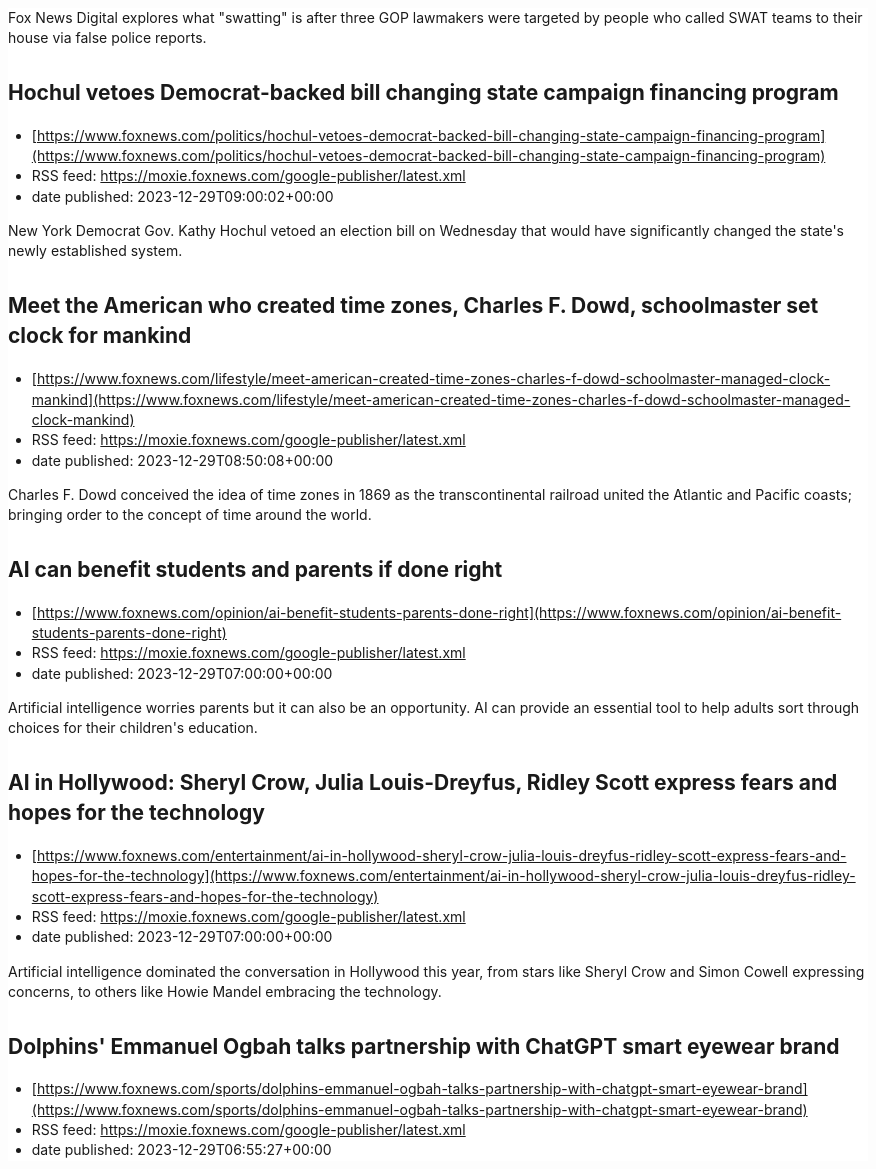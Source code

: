 Fox News Digital explores what &quot;swatting&quot; is after three GOP lawmakers were targeted by people who called SWAT teams to their house via false police reports.

## Hochul vetoes Democrat-backed bill changing state campaign financing program
 - [https://www.foxnews.com/politics/hochul-vetoes-democrat-backed-bill-changing-state-campaign-financing-program](https://www.foxnews.com/politics/hochul-vetoes-democrat-backed-bill-changing-state-campaign-financing-program)
 - RSS feed: https://moxie.foxnews.com/google-publisher/latest.xml
 - date published: 2023-12-29T09:00:02+00:00

New York Democrat Gov. Kathy Hochul vetoed an election bill on Wednesday that would have significantly changed the state&apos;s newly established system.

## Meet the American who created time zones, Charles F. Dowd, schoolmaster set clock for mankind
 - [https://www.foxnews.com/lifestyle/meet-american-created-time-zones-charles-f-dowd-schoolmaster-managed-clock-mankind](https://www.foxnews.com/lifestyle/meet-american-created-time-zones-charles-f-dowd-schoolmaster-managed-clock-mankind)
 - RSS feed: https://moxie.foxnews.com/google-publisher/latest.xml
 - date published: 2023-12-29T08:50:08+00:00

Charles F. Dowd conceived the idea of time zones in 1869 as the transcontinental railroad united the Atlantic and Pacific coasts; bringing order to the concept of time around the world.

## AI can benefit students and parents if done right
 - [https://www.foxnews.com/opinion/ai-benefit-students-parents-done-right](https://www.foxnews.com/opinion/ai-benefit-students-parents-done-right)
 - RSS feed: https://moxie.foxnews.com/google-publisher/latest.xml
 - date published: 2023-12-29T07:00:00+00:00

Artificial intelligence worries parents but it can also be an opportunity. AI can provide an essential tool to help adults sort through choices for their children&apos;s education.

## AI in Hollywood: Sheryl Crow, Julia Louis-Dreyfus, Ridley Scott express fears and hopes for the technology
 - [https://www.foxnews.com/entertainment/ai-in-hollywood-sheryl-crow-julia-louis-dreyfus-ridley-scott-express-fears-and-hopes-for-the-technology](https://www.foxnews.com/entertainment/ai-in-hollywood-sheryl-crow-julia-louis-dreyfus-ridley-scott-express-fears-and-hopes-for-the-technology)
 - RSS feed: https://moxie.foxnews.com/google-publisher/latest.xml
 - date published: 2023-12-29T07:00:00+00:00

Artificial intelligence dominated the conversation in Hollywood this year, from stars like Sheryl Crow and Simon Cowell expressing concerns, to others like Howie Mandel embracing the technology.

## Dolphins' Emmanuel Ogbah talks partnership with ChatGPT smart eyewear brand
 - [https://www.foxnews.com/sports/dolphins-emmanuel-ogbah-talks-partnership-with-chatgpt-smart-eyewear-brand](https://www.foxnews.com/sports/dolphins-emmanuel-ogbah-talks-partnership-with-chatgpt-smart-eyewear-brand)
 - RSS feed: https://moxie.foxnews.com/google-publisher/latest.xml
 - date published: 2023-12-29T06:55:27+00:00
